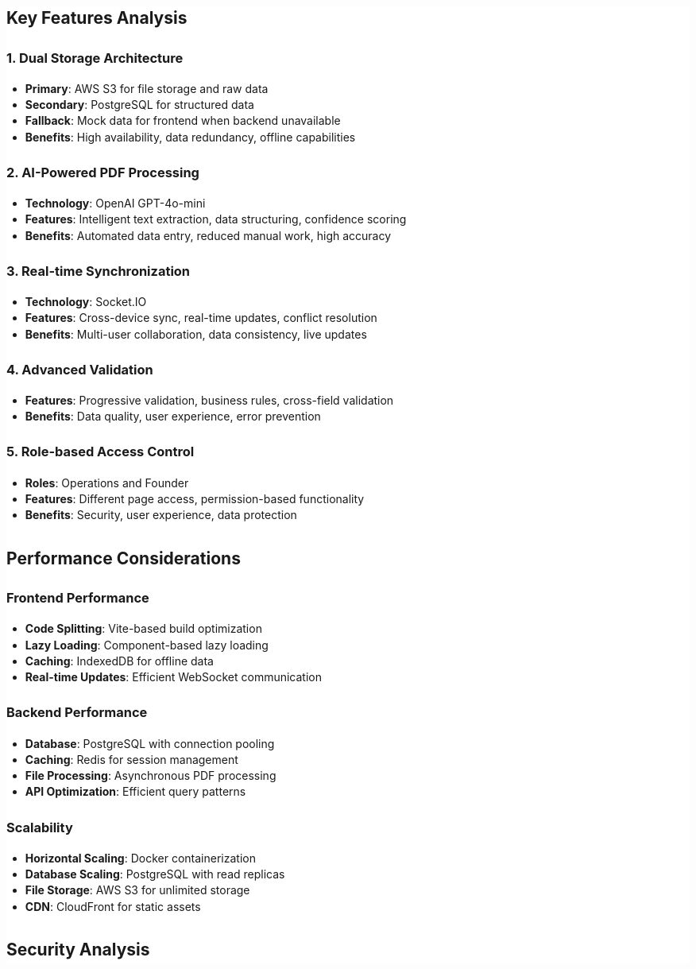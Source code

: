 ## Key Features Analysis

### 1. Dual Storage Architecture
- **Primary**: AWS S3 for file storage and raw data
- **Secondary**: PostgreSQL for structured data
- **Fallback**: Mock data for frontend when backend unavailable
- **Benefits**: High availability, data redundancy, offline capabilities

### 2. AI-Powered PDF Processing
- **Technology**: OpenAI GPT-4o-mini
- **Features**: Intelligent text extraction, data structuring, confidence scoring
- **Benefits**: Automated data entry, reduced manual work, high accuracy

### 3. Real-time Synchronization
- **Technology**: Socket.IO
- **Features**: Cross-device sync, real-time updates, conflict resolution
- **Benefits**: Multi-user collaboration, data consistency, live updates

### 4. Advanced Validation
- **Features**: Progressive validation, business rules, cross-field validation
- **Benefits**: Data quality, user experience, error prevention

### 5. Role-based Access Control
- **Roles**: Operations and Founder
- **Features**: Different page access, permission-based functionality
- **Benefits**: Security, user experience, data protection

## Performance Considerations

### Frontend Performance
- **Code Splitting**: Vite-based build optimization
- **Lazy Loading**: Component-based lazy loading
- **Caching**: IndexedDB for offline data
- **Real-time Updates**: Efficient WebSocket communication

### Backend Performance
- **Database**: PostgreSQL with connection pooling
- **Caching**: Redis for session management
- **File Processing**: Asynchronous PDF processing
- **API Optimization**: Efficient query patterns

### Scalability
- **Horizontal Scaling**: Docker containerization
- **Database Scaling**: PostgreSQL with read replicas
- **File Storage**: AWS S3 for unlimited storage
- **CDN**: CloudFront for static assets

## Security Analysis

